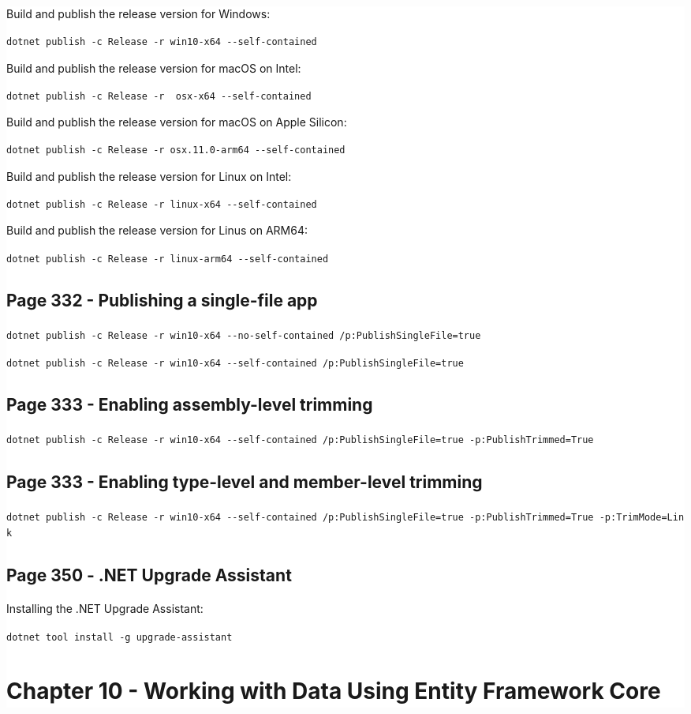 Build and publish the release version for Windows:
```
dotnet publish -c Release -r win10-x64 --self-contained
```
Build and publish the release version for macOS on Intel:
```
dotnet publish -c Release -r  osx-x64 --self-contained
```

Build and publish the release version for macOS on Apple Silicon:
```
dotnet publish -c Release -r osx.11.0-arm64 --self-contained
```

Build and publish the release version for Linux on Intel:
```
dotnet publish -c Release -r linux-x64 --self-contained
```

Build and publish the release version for Linus on ARM64:
```
dotnet publish -c Release -r linux-arm64 --self-contained
```

## Page 332 - Publishing a single-file app

```
dotnet publish -c Release -r win10-x64 --no-self-contained /p:PublishSingleFile=true
```

```
dotnet publish -c Release -r win10-x64 --self-contained /p:PublishSingleFile=true
```

## Page 333 - Enabling assembly-level trimming

```
dotnet publish -c Release -r win10-x64 --self-contained /p:PublishSingleFile=true -p:PublishTrimmed=True
```

## Page 333 - Enabling type-level and member-level trimming

```
dotnet publish -c Release -r win10-x64 --self-contained /p:PublishSingleFile=true -p:PublishTrimmed=True -p:TrimMode=Link
```

## Page 350 - .NET Upgrade Assistant

Installing the .NET Upgrade Assistant:
```
dotnet tool install -g upgrade-assistant
```

# Chapter 10 - Working with Data Using Entity Framework Core
